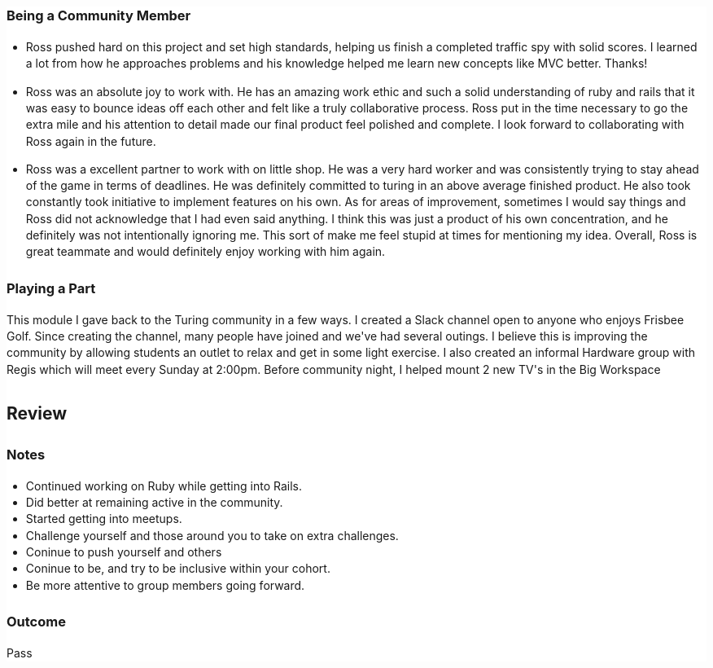 ### Being a Community Member

* Ross pushed hard on this project and set high standards, helping us finish a completed traffic spy with solid scores. I learned a lot from how he approaches problems and his knowledge helped me learn new concepts like MVC better. Thanks!

* Ross was an absolute joy to work with. He has an amazing work ethic and such a solid understanding of ruby and rails that it was easy to bounce ideas off each other and felt like a truly collaborative process. Ross put in the time necessary to go the extra mile and his attention to detail made our final product feel polished and complete. I look forward to collaborating with Ross again in the future.

* Ross was a excellent partner to work with on little shop. He was a very hard worker and was consistently trying to stay ahead of the game in terms of deadlines. He was definitely committed to turing in an above average finished product. He also took constantly took initiative to implement features on his own. As for areas of improvement, sometimes I would say things and Ross did not acknowledge that I had even said anything. I think this was just a product of his own concentration, and he definitely was not intentionally ignoring me. This sort of make me feel stupid at times for mentioning my idea. Overall, Ross is great teammate and would definitely enjoy working with him again.

### Playing a Part

This module I gave back to the Turing community in a few ways. I created a Slack channel open to anyone who enjoys Frisbee Golf.
Since creating the channel, many people have joined and we've had several outings. I believe this is improving the community
by allowing students an outlet to relax and get in some light exercise. I also created an informal Hardware group with Regis which
will meet every Sunday at 2:00pm. Before community night, I helped mount 2 new TV's
in the Big Workspace

## Review

### Notes

* Continued working on Ruby while getting into Rails.
* Did better at remaining active in the community.
* Started getting into meetups. 
* Challenge yourself and those around you to take on extra challenges. 
* Coninue to push yourself and others
* Coninue to be, and try to be inclusive within your cohort.
* Be more attentive to group members going forward. 

### Outcome

Pass
